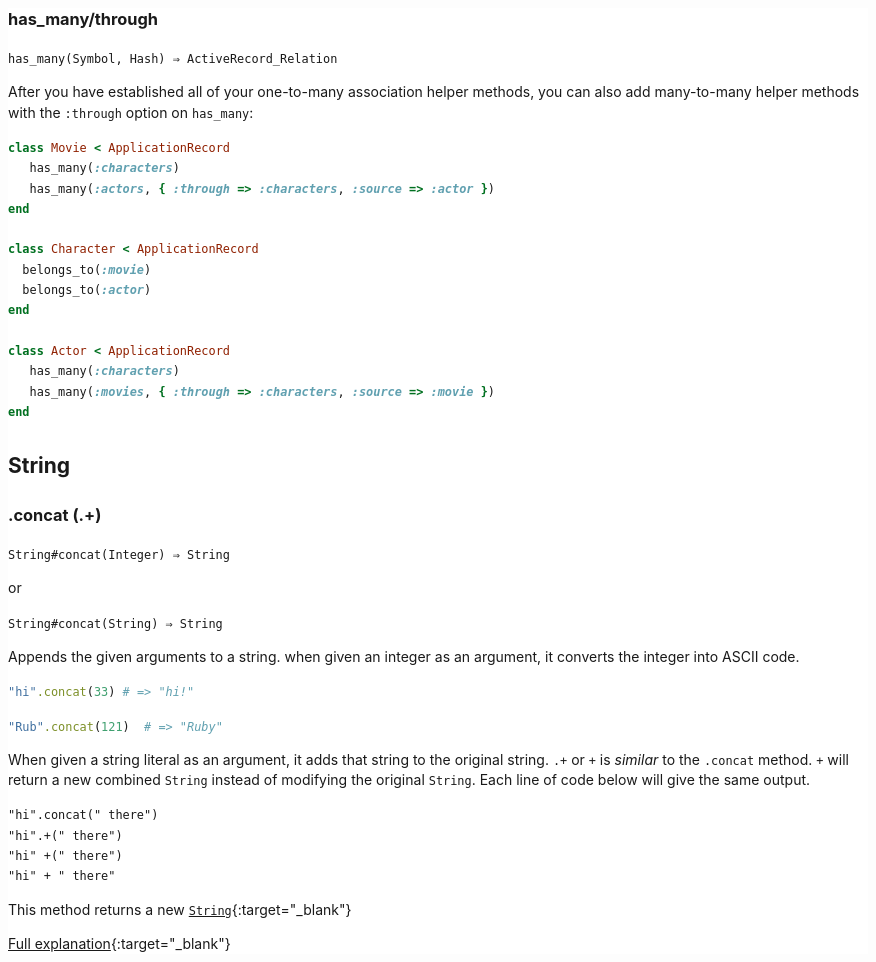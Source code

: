 ### has_many/through

`has_many(Symbol, Hash) ⇒ ActiveRecord_Relation`

After you have established all of your one-to-many association helper methods, you can also add many-to-many helper methods with the `:through` option on `has_many`:

```ruby
class Movie < ApplicationRecord
   has_many(:characters)
   has_many(:actors, { :through => :characters, :source => :actor })
end

class Character < ApplicationRecord
  belongs_to(:movie)
  belongs_to(:actor)
end

class Actor < ApplicationRecord
   has_many(:characters)
   has_many(:movies, { :through => :characters, :source => :movie })
end
```

## String

### .concat (.+)

`String#concat(Integer) ⇒ String`

or 

`String#concat(String) ⇒ String`

Appends the given arguments to a string. when given an integer as an argument, it converts the integer into ASCII code.  

```ruby
"hi".concat(33) # => "hi!"
```

```ruby
"Rub".concat(121)  # => "Ruby"
```

When given a string literal as an argument, it adds that string to the original string. `.+` or `+` is _similar_ to the `.concat` method. `+` will return a new combined `String` instead of modifying the original `String`. Each line of code below will give the same output.  

`"hi".concat(" there")`  
`"hi".+(" there")`  
`"hi" +(" there")`  
`"hi" + " there"`  

This method returns a new [`String`](#string){:target="_blank"}

[Full explanation](https://chapters.firstdraft.com/chapters/757#string-addition-aka-){:target="_blank"}
